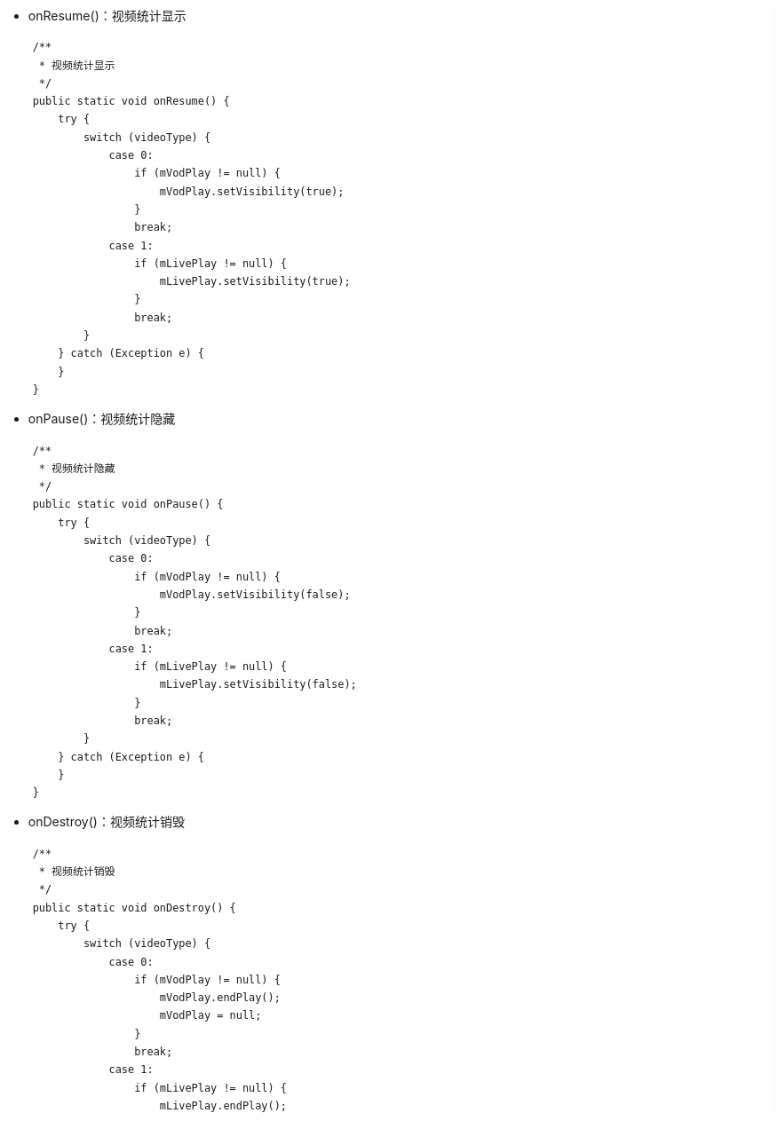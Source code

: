 * onResume()：视频统计显示
```
    /**
     * 视频统计显示
     */
    public static void onResume() {
        try {
            switch (videoType) {
                case 0:
                    if (mVodPlay != null) {
                        mVodPlay.setVisibility(true);
                    }
                    break;
                case 1:
                    if (mLivePlay != null) {
                        mLivePlay.setVisibility(true);
                    }
                    break;
            }
        } catch (Exception e) {
        }
    }
```

* onPause()：视频统计隐藏
```
    /**
     * 视频统计隐藏
     */
    public static void onPause() {
        try {
            switch (videoType) {
                case 0:
                    if (mVodPlay != null) {
                        mVodPlay.setVisibility(false);
                    }
                    break;
                case 1:
                    if (mLivePlay != null) {
                        mLivePlay.setVisibility(false);
                    }
                    break;
            }
        } catch (Exception e) {
        }
    }
```

* onDestroy()：视频统计销毁
```
    /**
     * 视频统计销毁
     */
    public static void onDestroy() {
        try {
            switch (videoType) {
                case 0:
                    if (mVodPlay != null) {
                        mVodPlay.endPlay();
                        mVodPlay = null;
                    }
                    break;
                case 1:
                    if (mLivePlay != null) {
                        mLivePlay.endPlay();
```